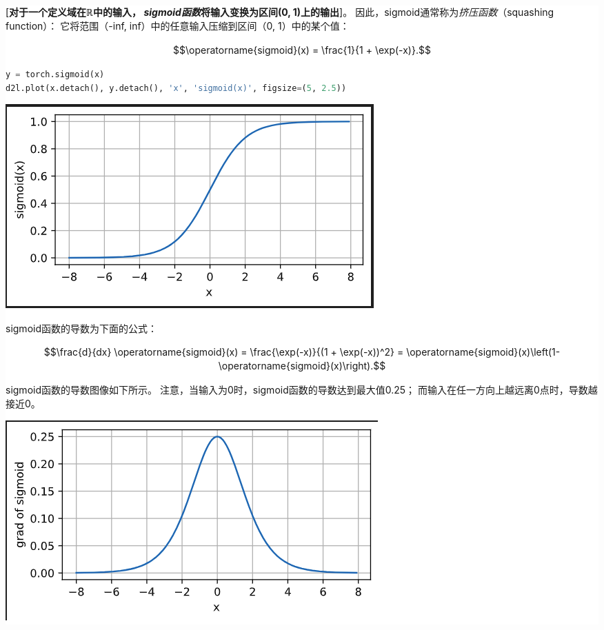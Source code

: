 [**对于一个定义域在$\mathbb{R}$中的输入，
*sigmoid函数*将输入变换为区间(0, 1)上的输出**]。
因此，sigmoid通常称为*挤压函数*（squashing function）：
它将范围（-inf, inf）中的任意输入压缩到区间（0, 1）中的某个值：

$$\operatorname{sigmoid}(x) = \frac{1}{1 + \exp(-x)}.$$

```python
y = torch.sigmoid(x)
d2l.plot(x.detach(), y.detach(), 'x', 'sigmoid(x)', figsize=(5, 2.5))
```

![](images/20240322105326.png)

sigmoid函数的导数为下面的公式：

$$\frac{d}{dx} \operatorname{sigmoid}(x) = \frac{\exp(-x)}{(1 + \exp(-x))^2} = \operatorname{sigmoid}(x)\left(1-\operatorname{sigmoid}(x)\right).$$

sigmoid函数的导数图像如下所示。
注意，当输入为0时，sigmoid函数的导数达到最大值0.25；
而输入在任一方向上越远离0点时，导数越接近0。

![](images/20240322105339.png)

